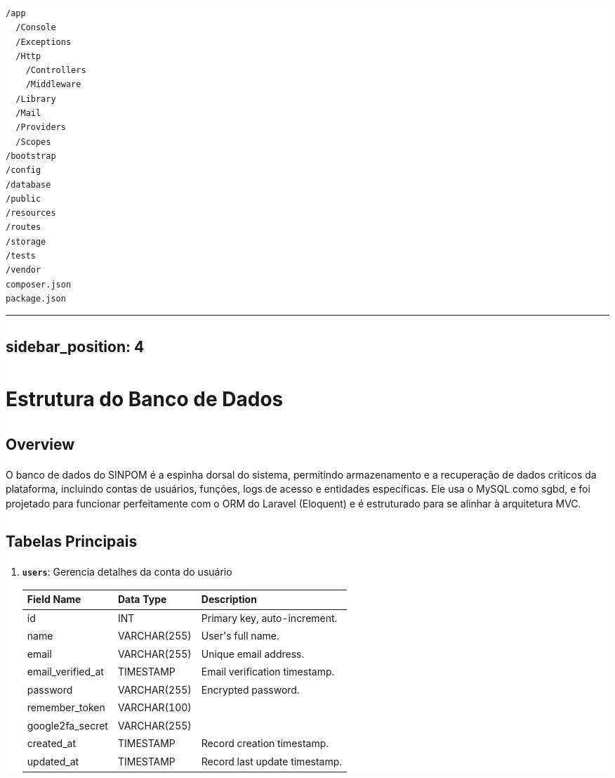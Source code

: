 ```bash
/app
  /Console
  /Exceptions
  /Http
    /Controllers
    /Middleware
  /Library
  /Mail
  /Providers
  /Scopes
/bootstrap
/config
/database
/public
/resources
/routes
/storage
/tests
/vendor
composer.json
package.json
```

---

## sidebar_position: 4

# Estrutura do Banco de Dados

## Overview

O banco de dados do SINPOM é a espinha dorsal do sistema, permitindo armazenamento e a recuperação de dados criticos da plataforma, incluindo contas de usuários, funções, logs de acesso e entidades específicas. Ele usa o MySQL como sgbd, e foi projetado para funcionar perfeitamente com o ORM do Laravel (Eloquent) e é estruturado para se alinhar à arquitetura MVC.

## Tabelas Principais

1. **`users`**: Gerencia detalhes da conta do usuário

   | Field Name        | Data Type    | Description                   |
   | ----------------- | ------------ | ----------------------------- |
   | id                | INT          | Primary key, auto-increment.  |
   | name              | VARCHAR(255) | User's full name.             |
   | email             | VARCHAR(255) | Unique email address.         |
   | email_verified_at | TIMESTAMP    | Email verification timestamp. |
   | password          | VARCHAR(255) | Encrypted password.           |
   | remember_token    | VARCHAR(100) |                               |
   | google2fa_secret  | VARCHAR(255) |                               |
   | created_at        | TIMESTAMP    | Record creation timestamp.    |
   | updated_at        | TIMESTAMP    | Record last update timestamp. |
